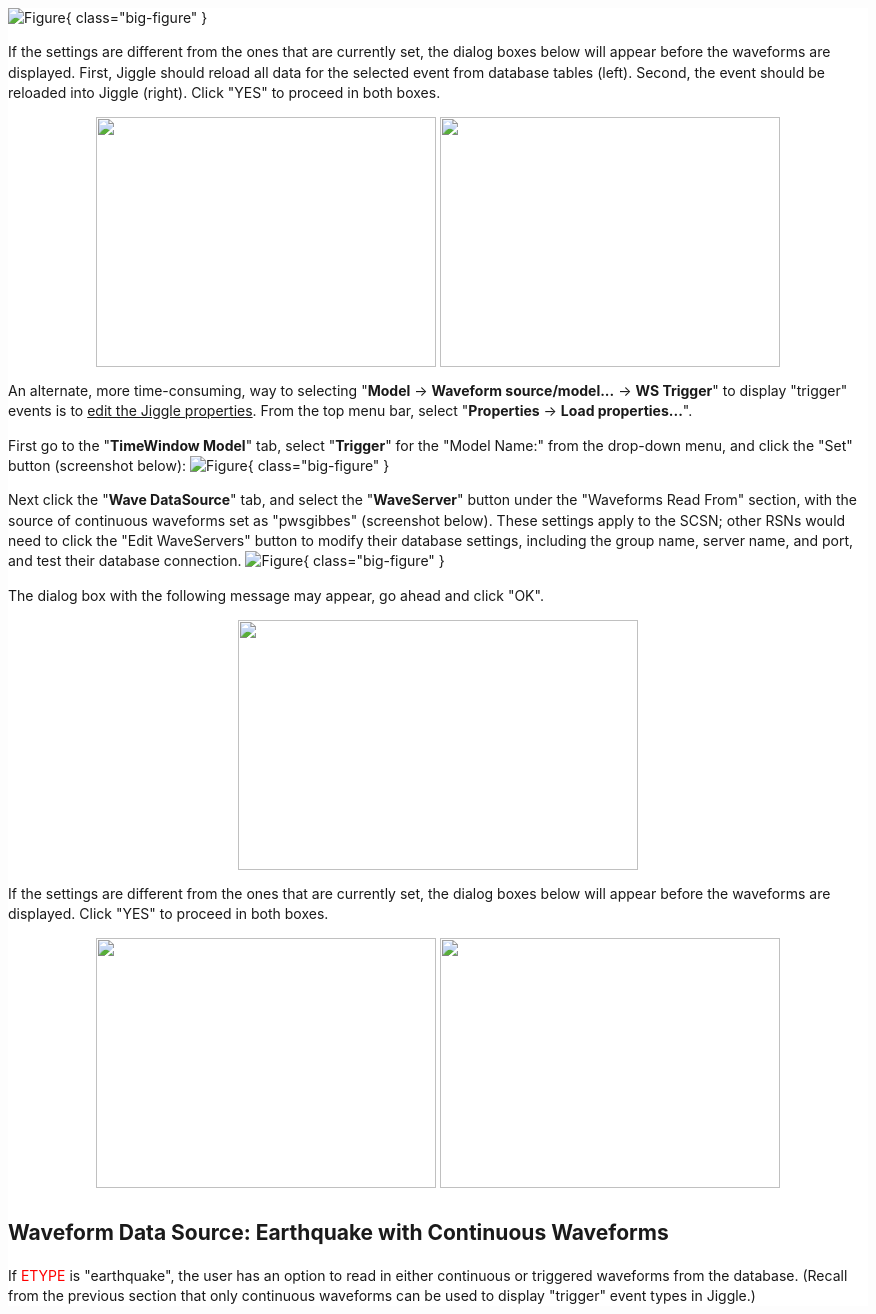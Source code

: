 ![Figure](img/example_waveforms_WSTrigger_70293783.png){ class="big-figure" }

If the settings are different from the ones that are currently set, the dialog
boxes below will appear before the waveforms are displayed. First, Jiggle should
reload all data for the selected event from database tables (left). Second,
the event should be reloaded into Jiggle (right). Click "YES" to proceed in both
boxes.
<p align="center">
<img src="../img/channeltimewindow_Changed.png" width="340" height="250" align="middle">
<img src="../img/reload_event_70293783.png" width="340" height="250" align="middle">
</p>

An alternate, more time-consuming, way to selecting "<b>Model</b> &rarr; <b>Waveform
source/model...</b> &rarr; <b>WS Trigger</b>" to display "trigger" events is to
[edit the Jiggle properties](../properties/#modify-properties-within-jiggle).
From the top menu bar, select "<b>Properties</b> &rarr; <b>Load
properties...</b>".  

First go to the "<b>TimeWindow Model</b>" tab, select
"<b>Trigger</b>" for the "Model Name:" from the drop-down menu, and click the
"Set" button (screenshot below):
![Figure](img/Preferences_TimeWindowModel_Trigger.png){ class="big-figure" }

Next click the "<b>Wave DataSource</b>" tab, and select the "<b>WaveServer</b>"
button under the "Waveforms Read From" section, with the source of continuous
waveforms set as "pwsgibbes" (screenshot below).  These settings apply to the
SCSN; other RSNs would need to click the "Edit WaveServers" button to modify
their database settings, including the group name, server name, and port, and
test their database connection.
![Figure](img/Preferences_WaveDataSource_WaveServer.png){ class="big-figure" }

The dialog box with the following message may appear, go ahead and click "OK".
<p align="center">
<img src="../img/message_change_WaveTrigger.png" width="400" height="250" align="middle">
</p>

If the settings are different from the ones that are currently set, the dialog
boxes below will appear before the waveforms are displayed. Click "YES" to
proceed in both boxes.
<p align="center">
<img src="../img/channeltimewindow_wavesource_Changed.png" width="340" height="250" align="middle">
<img src="../img/reload_event_70293783.png" width="340" height="250" align="middle">
</p>

## Waveform Data Source: Earthquake with Continuous Waveforms

If <span style="color:red">ETYPE</span> is "earthquake", the user has an option
to read in either continuous or triggered waveforms from the database. (Recall
from the previous section that only continuous waveforms can be used to display
"trigger" event types in Jiggle.)
